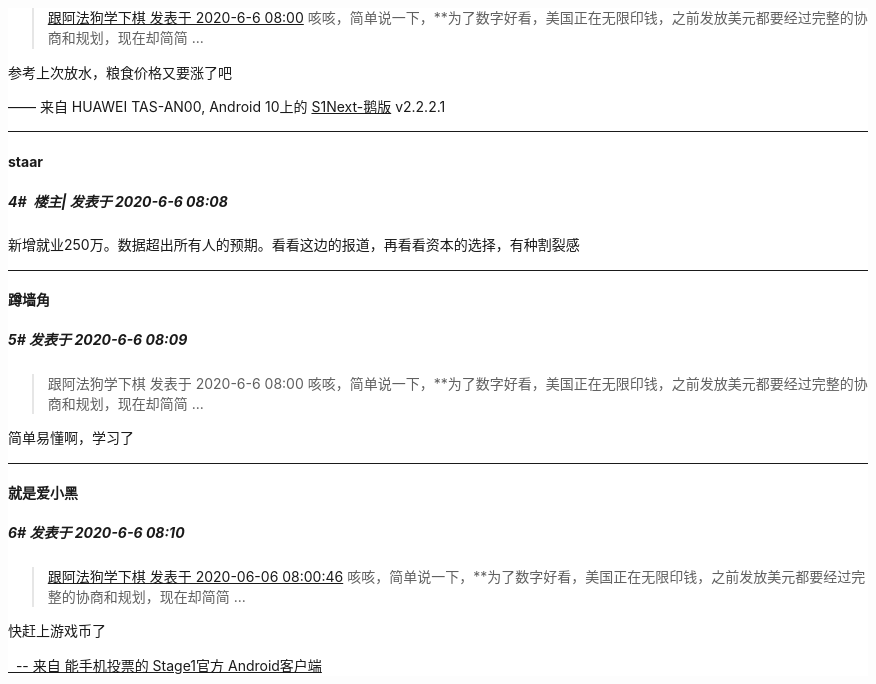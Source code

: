 

<blockquote><a href="httphttps://bbs.saraba1st.com/2b/forum.php?mod=redirect&amp;goto=findpost&amp;pid=47694609&amp;ptid=1939887" target="_blank">跟阿法狗学下棋 发表于 2020-6-6 08:00</a>
咳咳，简单说一下，**为了数字好看，美国正在无限印钱，之前发放美元都要经过完整的协商和规划，现在却简简 ...</blockquote>
参考上次放水，粮食价格又要涨了吧



—— 来自 HUAWEI TAS-AN00, Android 10上的 [S1Next-鹅版](https://github.com/ykrank/S1-Next/releases) v2.2.2.1







*****

####  staar  
##### 4#         楼主| 发表于 2020-6-6 08:08




新增就业250万。数据超出所有人的预期。看看这边的报道，再看看资本的选择，有种割裂感







*****

####  蹲墙角  
##### 5#       发表于 2020-6-6 08:09



<blockquote>跟阿法狗学下棋 发表于 2020-6-6 08:00
咳咳，简单说一下，**为了数字好看，美国正在无限印钱，之前发放美元都要经过完整的协商和规划，现在却简简 ...</blockquote>
简单易懂啊，学习了







*****

####  就是爱小黑  
##### 6#       发表于 2020-6-6 08:10



<blockquote><a href="httphttps://bbs.saraba1st.com/2b/forum.php?mod=redirect&amp;goto=findpost&amp;pid=47694609&amp;ptid=1939887" target="_blank">跟阿法狗学下棋 发表于 2020-06-06 08:00:46</a>
咳咳，简单说一下，**为了数字好看，美国正在无限印钱，之前发放美元都要经过完整的协商和规划，现在却简简 ...</blockquote>快赶上游戏币了

[  -- 来自 能手机投票的 Stage1官方 Android客户端](https://www.coolapk.com/apk/140634)





